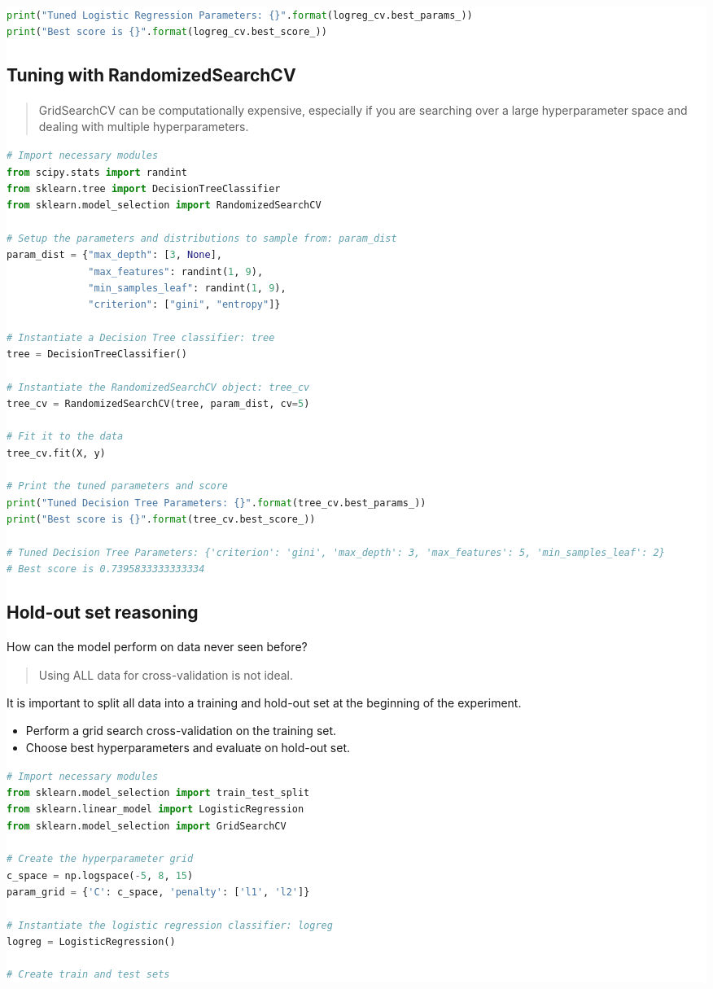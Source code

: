 ```py
print("Tuned Logistic Regression Parameters: {}".format(logreg_cv.best_params_))
print("Best score is {}".format(logreg_cv.best_score_))
```

## Tuning with RandomizedSearchCV

> GridSearchCV can be computationally expensive, especially if you are searching over a large hyperparameter space and dealing with multiple hyperparameters.

```py
# Import necessary modules
from scipy.stats import randint
from sklearn.tree import DecisionTreeClassifier
from sklearn.model_selection import RandomizedSearchCV

# Setup the parameters and distributions to sample from: param_dist
param_dist = {"max_depth": [3, None],
              "max_features": randint(1, 9),
              "min_samples_leaf": randint(1, 9),
              "criterion": ["gini", "entropy"]}

# Instantiate a Decision Tree classifier: tree
tree = DecisionTreeClassifier()

# Instantiate the RandomizedSearchCV object: tree_cv
tree_cv = RandomizedSearchCV(tree, param_dist, cv=5)

# Fit it to the data
tree_cv.fit(X, y)

# Print the tuned parameters and score
print("Tuned Decision Tree Parameters: {}".format(tree_cv.best_params_))
print("Best score is {}".format(tree_cv.best_score_))

# Tuned Decision Tree Parameters: {'criterion': 'gini', 'max_depth': 3, 'max_features': 5, 'min_samples_leaf': 2}
# Best score is 0.7395833333333334
```

## Hold-out set reasoning

How can the model perform on data never seen before?

> Using ALL data for cross-validation is not ideal.

It is important to split all data into a training and hold-out set at the beginning of the experiment.

- Perform a grid search cross-validation on the training set.
- Choose best hyperparameters and evaluate on hold-out set.

```py
# Import necessary modules
from sklearn.model_selection import train_test_split
from sklearn.linear_model import LogisticRegression
from sklearn.model_selection import GridSearchCV

# Create the hyperparameter grid
c_space = np.logspace(-5, 8, 15)
param_grid = {'C': c_space, 'penalty': ['l1', 'l2']}

# Instantiate the logistic regression classifier: logreg
logreg = LogisticRegression()

# Create train and test sets
```